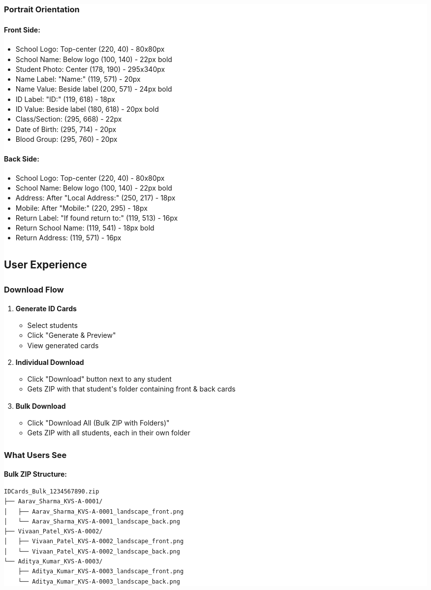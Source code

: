 ### Portrait Orientation

#### Front Side:
- School Logo: Top-center (220, 40) - 80x80px
- School Name: Below logo (100, 140) - 22px bold
- Student Photo: Center (178, 190) - 295x340px
- Name Label: "Name:" (119, 571) - 20px
- Name Value: Beside label (200, 571) - 24px bold
- ID Label: "ID:" (119, 618) - 18px
- ID Value: Beside label (180, 618) - 20px bold
- Class/Section: (295, 668) - 22px
- Date of Birth: (295, 714) - 20px
- Blood Group: (295, 760) - 20px

#### Back Side:
- School Logo: Top-center (220, 40) - 80x80px
- School Name: Below logo (100, 140) - 22px bold
- Address: After "Local Address:" (250, 217) - 18px
- Mobile: After "Mobile:" (220, 295) - 18px
- Return Label: "If found return to:" (119, 513) - 16px
- Return School Name: (119, 541) - 18px bold
- Return Address: (119, 571) - 16px

## User Experience

### Download Flow

1. **Generate ID Cards**
   - Select students
   - Click "Generate & Preview"
   - View generated cards

2. **Individual Download**
   - Click "Download" button next to any student
   - Gets ZIP with that student's folder containing front & back cards

3. **Bulk Download**
   - Click "Download All (Bulk ZIP with Folders)"
   - Gets ZIP with all students, each in their own folder

### What Users See

**Bulk ZIP Structure:**
```
IDCards_Bulk_1234567890.zip
├── Aarav_Sharma_KVS-A-0001/
│   ├── Aarav_Sharma_KVS-A-0001_landscape_front.png
│   └── Aarav_Sharma_KVS-A-0001_landscape_back.png
├── Vivaan_Patel_KVS-A-0002/
│   ├── Vivaan_Patel_KVS-A-0002_landscape_front.png
│   └── Vivaan_Patel_KVS-A-0002_landscape_back.png
└── Aditya_Kumar_KVS-A-0003/
    ├── Aditya_Kumar_KVS-A-0003_landscape_front.png
    └── Aditya_Kumar_KVS-A-0003_landscape_back.png
```
